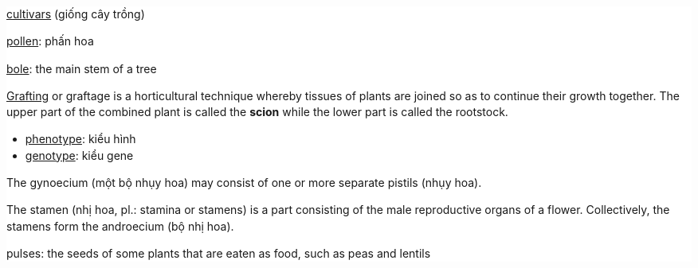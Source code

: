 [cultivars](https://en.wikipedia.org/wiki/Cultivar) (giống cây trồng)

[pollen](https://en.wikipedia.org/wiki/Pollen): phấn hoa

[bole](https://www.oxfordlearnersdictionaries.com/definition/english/bole?q=bole): the main stem of a tree

[Grafting](https://en.wikipedia.org/wiki/Grafting) or graftage is a horticultural technique whereby tissues of plants are joined so as to continue their growth together. The upper part of the combined plant is called the **scion** while the lower part is called the rootstock.

- [phenotype](https://en.wikipedia.org/wiki/Phenotype): kiểu hình
- [genotype](https://en.wikipedia.org/wiki/Genotype): kiểu gene

The gynoecium (một bộ nhụy hoa) may consist of one or more separate pistils (nhụy hoa).

The stamen (nhị hoa, pl.: stamina or stamens) is a part consisting of the male reproductive organs of a flower. Collectively, the stamens form the androecium (bộ nhị hoa).

pulses: the seeds of some plants that are eaten as food, such as peas and lentils

